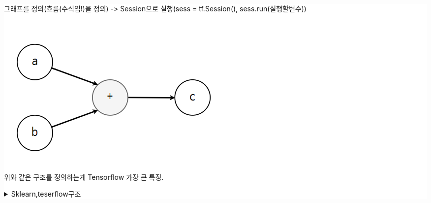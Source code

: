 그래프를 정의(흐름(수식임!)을 정의) -> Session으로 실행(sess = tf.Session(), sess.run(실행할변수))


![텐서플로우구조](tenserflow.PNG)

위와 같은 구조를 정의하는게 Tensorflow 가장 큰 특징.



<details><summary>Sklearn,teserflow구조</summary></details>








